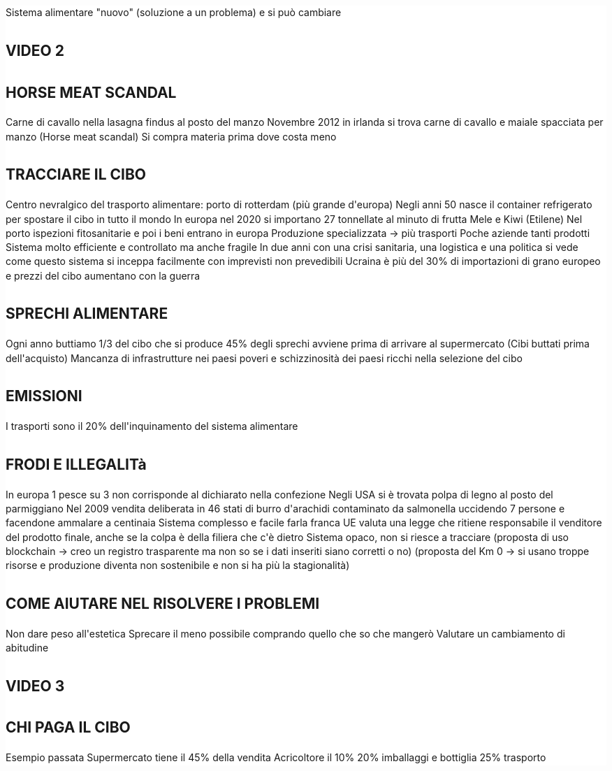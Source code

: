 Sistema alimentare "nuovo" (soluzione a un problema) e si può cambiare

## VIDEO 2
## HORSE MEAT SCANDAL
Carne di cavallo nella lasagna findus al posto del manzo
Novembre 2012 in irlanda si trova carne di cavallo e maiale spacciata per manzo (Horse meat scandal)
Si compra materia prima dove costa meno
## TRACCIARE IL CIBO
Centro nevralgico del trasporto alimentare: porto di rotterdam (più grande d'europa)
Negli anni 50 nasce il container refrigerato per spostare il cibo in tutto il mondo
In europa nel 2020 si importano 27 tonnellate al minuto di frutta
Mele e Kiwi (Etilene)
Nel porto ispezioni fitosanitarie e poi i beni entrano in europa
Produzione specializzata -> più trasporti
Poche aziende tanti prodotti
Sistema molto efficiente e controllato ma anche fragile
In due anni con una crisi sanitaria, una logistica e una politica si vede come questo sistema si inceppa facilmente con imprevisti non prevedibili
Ucraina è più del 30% di importazioni di grano europeo e prezzi del cibo aumentano con la guerra
## SPRECHI ALIMENTARE
Ogni anno buttiamo 1/3 del cibo che si produce
45% degli sprechi avviene prima di arrivare al supermercato (Cibi buttati prima dell'acquisto)
Mancanza di infrastrutture nei paesi poveri e schizzinosità dei paesi ricchi nella selezione del cibo
## EMISSIONI
I trasporti sono il 20% dell'inquinamento del sistema alimentare
## FRODI E ILLEGALITà
In europa 1 pesce su 3 non corrisponde al dichiarato nella confezione
Negli USA si è trovata polpa di legno al posto del parmiggiano
Nel 2009 vendita deliberata in 46 stati di burro d'arachidi contaminato da salmonella uccidendo 7 persone e facendone ammalare a centinaia
Sistema complesso e facile farla franca
UE valuta una legge che ritiene responsabile il venditore del prodotto finale, anche se la colpa è della filiera che c'è dietro
Sistema opaco, non si riesce a tracciare (proposta di uso blockchain -> creo un registro trasparente ma non so se i dati inseriti siano corretti o no) (proposta del Km 0 -> si usano troppe risorse e produzione diventa non sostenibile e non si ha più la stagionalità)
## COME AIUTARE NEL RISOLVERE I PROBLEMI
Non dare peso all'estetica
Sprecare il meno possibile comprando quello che so che mangerò
Valutare un cambiamento di abitudine

## VIDEO 3
## CHI PAGA IL CIBO
Esempio passata
Supermercato tiene il 45% della vendita
Acricoltore il 10%
20% imballaggi e bottiglia
25% trasporto
